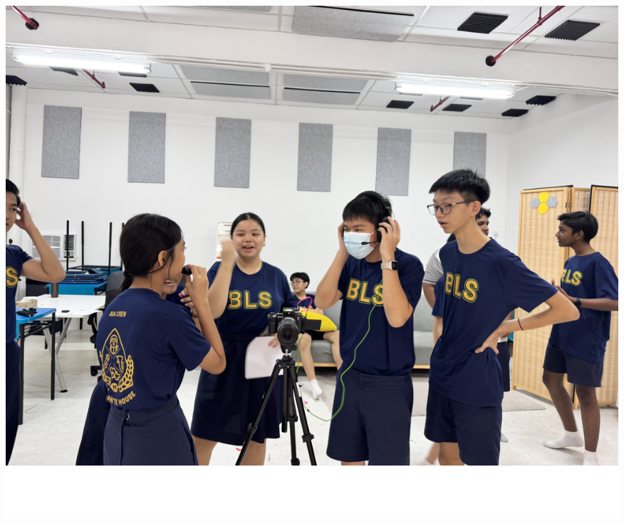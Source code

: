 <img style="width: 100%" height="auto" width="100%" alt="" src="/images/AV3.jpg">
</div>
<p></p>
<div class="isomer-image-wrapper">
<img style="width: 100%" height="auto" width="100%" alt="" src="/images/AV4.jpg">
</div>
<p>
<br>
</p>